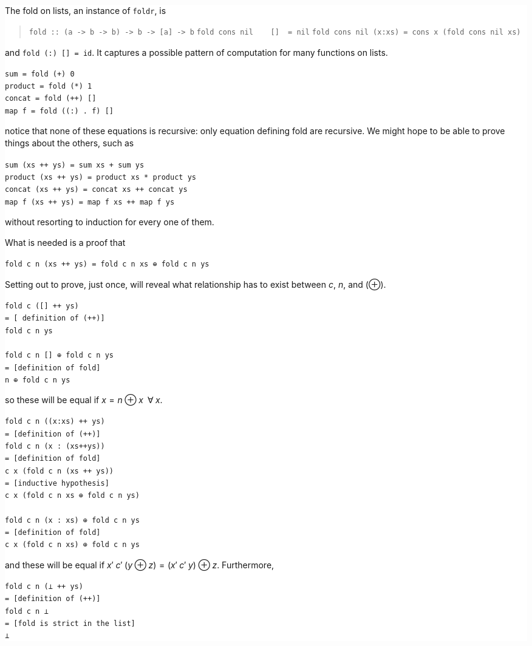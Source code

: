 
The fold on lists, an instance of `foldr`, is

> `fold :: (a -> b -> b) -> b -> [a] -> b`
> `fold cons nil    []  = nil`
> `fold cons nil (x:xs) = cons x (fold cons nil xs)`

and `fold (:) [] = id`. It captures a possible pattern of computation for many functions on lists.

```
sum = fold (+) 0
product = fold (*) 1
concat = fold (++) []
map f = fold ((:) . f) []
```

notice that none of these equations is recursive: only equation defining fold are recursive. We might hope to be able to prove things about the others, such as 

```
sum (xs ++ ys) = sum xs + sum ys
product (xs ++ ys) = product xs * product ys
concat (xs ++ ys) = concat xs ++ concat ys
map f (xs ++ ys) = map f xs ++ map f ys
```

without resorting to induction for every one of them.

What is needed is a proof that

	fold c n (xs ++ ys) = fold c n xs ⊕ fold c n ys

Setting out to prove, just once, will reveal what relationship has to exist between $c$, $n$, and $(⊕)$. 

	fold c ([] ++ ys)
	= [ definition of (++)]
	fold c n ys

	fold c n [] ⊕ fold c n ys
	= [definition of fold]
	n ⊕ fold c n ys

so these will be equal if $x = n ⊕ x \; \; \forall \;x$.

	fold c n ((x:xs) ++ ys)
	= [definition of (++)]
	fold c n (x : (xs++ys))
	= [definition of fold]
	c x (fold c n (xs ++ ys))
	= [inductive hypothesis]
	c x (fold c n xs ⊕ fold c n ys)

	fold c n (x : xs) ⊕ fold c n ys
	= [definition of fold]
	c x (fold c n xs) ⊕ fold c n ys

and these will be equal if $x' \; c' \; (y ⊕ z) = (x' \; c' \; y) ⊕ z$. Furthermore, 

	fold c n (⊥ ++ ys)
	= [definition of (++)]
	fold c n ⊥
	= [fold is strict in the list]
	⊥
